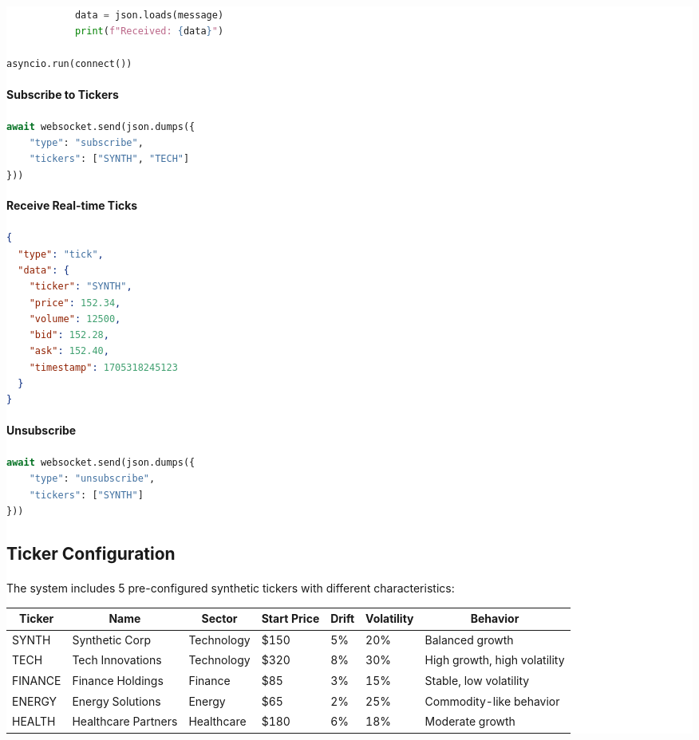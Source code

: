 ```python
            data = json.loads(message)
            print(f"Received: {data}")

asyncio.run(connect())
```

#### Subscribe to Tickers

```python
await websocket.send(json.dumps({
    "type": "subscribe",
    "tickers": ["SYNTH", "TECH"]
}))
```

#### Receive Real-time Ticks

```json
{
  "type": "tick",
  "data": {
    "ticker": "SYNTH",
    "price": 152.34,
    "volume": 12500,
    "bid": 152.28,
    "ask": 152.40,
    "timestamp": 1705318245123
  }
}
```

#### Unsubscribe

```python
await websocket.send(json.dumps({
    "type": "unsubscribe",
    "tickers": ["SYNTH"]
}))
```
## Ticker Configuration

The system includes 5 pre-configured synthetic tickers with different characteristics:

| Ticker | Name | Sector | Start Price | Drift | Volatility | Behavior |
|--------|------|--------|-------------|-------|------------|----------|
| SYNTH | Synthetic Corp | Technology | $150 | 5% | 20% | Balanced growth |
| TECH | Tech Innovations | Technology | $320 | 8% | 30% | High growth, high volatility |
| FINANCE | Finance Holdings | Finance | $85 | 3% | 15% | Stable, low volatility |
| ENERGY | Energy Solutions | Energy | $65 | 2% | 25% | Commodity-like behavior |
| HEALTH | Healthcare Partners | Healthcare | $180 | 6% | 18% | Moderate growth |
